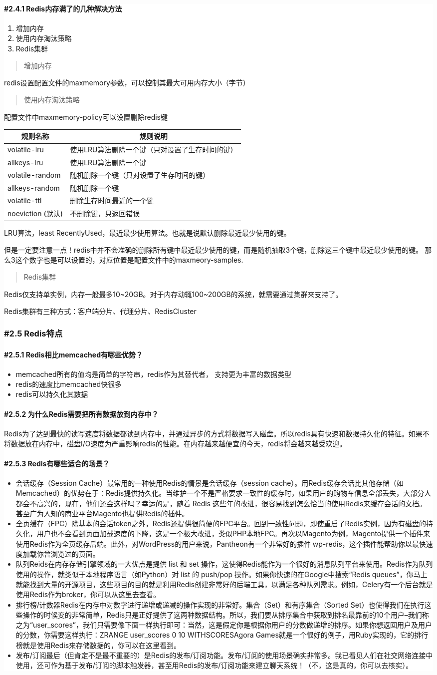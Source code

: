 #### #2.4.1 Redis内存满了的几种解决方法

1. 增加内存
2. 使用内存淘汰策略
3. Redis集群

> 增加内存

redis设置配置文件的maxmemory参数，可以控制其最大可用内存大小（字节）

> 使用内存淘汰策略

配置文件中maxmemory-policy可以设置删除redis键

规则名称 | 规则说明
---|---
volatile-lru | 使用LRU算法删除一个键（只对设置了生存时间的键）
allkeys-lru | 使用LRU算法删除一个键
volatile-random | 随机删除一个键（只对设置了生存时间的键）
allkeys-random | 随机删除一个键
volatile-ttl | 删除生存时间最近的一个键
noeviction (默认) | 不删除键，只返回错误

LRU算法，least RecentlyUsed，最近最少使用算法。也就是说默认删除最近最少使用的键。

但是一定要注意一点！redis中并不会准确的删除所有键中最近最少使用的键，而是随机抽取3个键，删除这三个键中最近最少使用的键。
那么3这个数字也是可以设置的，对应位置是配置文件中的maxmeory-samples.

> Redis集群

Redis仅支持单实例，内存一般最多10~20GB。对于内存动辄100~200GB的系统，就需要通过集群来支持了。

Redis集群有三种方式：客户端分片、代理分片、RedisCluster


### #2.5 Redis特点

#### #2.5.1 Redis相比memcached有哪些优势？

- memcached所有的值均是简单的字符串，redis作为其替代者， 支持更为丰富的数据类型
- redis的速度比memcached快很多
- redis可以持久化其数据

#### #2.5.2 为什么Redis需要把所有数据放到内存中？

Redis为了达到最快的读写速度将数据都读到内存中，并通过异步的方式将数据写入磁盘。所以redis具有快速和数据持久化的特征。如果不将数据放在内存中，磁盘I/O速度为严重影响redis的性能。在内存越来越便宜的今天，redis将会越来越受欢迎。

#### #2.5.3 Redis有哪些适合的场景？

- 会话缓存（Session Cache）最常用的一种使用Redis的情景是会话缓存（session cache）。用Redis缓存会话比其他存储（如Memcached）的优势在于：Redis提供持久化。当维护一个不是严格要求一致性的缓存时，如果用户的购物车信息全部丢失，大部分人都会不高兴的，现在，他们还会这样吗？幸运的是，随着 Redis 这些年的改进，很容易找到怎么恰当的使用Redis来缓存会话的文档。甚至广为人知的商业平台Magento也提供Redis的插件。
- 全页缓存（FPC）除基本的会话token之外，Redis还提供很简便的FPC平台。回到一致性问题，即使重启了Redis实例，因为有磁盘的持久化，用户也不会看到页面加载速度的下降，这是一个极大改进，类似PHP本地FPC。再次以Magento为例，Magento提供一个插件来使用Redis作为全页缓存后端。此外，对WordPress的用户来说，Pantheon有一个非常好的插件 wp-redis，这个插件能帮助你以最快速度加载你曾浏览过的页面。
- 队列Reids在内存存储引擎领域的一大优点是提供 list 和 set 操作，这使得Redis能作为一个很好的消息队列平台来使用。Redis作为队列使用的操作，就类似于本地程序语言（如Python）对 list 的 push/pop 操作。如果你快速的在Google中搜索“Redis queues”，你马上就能找到大量的开源项目，这些项目的目的就是利用Redis创建非常好的后端工具，以满足各种队列需求。例如，Celery有一个后台就是使用Redis作为broker，你可以从这里去查看。
- 排行榜/计数器Redis在内存中对数字进行递增或递减的操作实现的非常好。集合（Set）和有序集合（Sorted Set）也使得我们在执行这些操作的时候变的非常简单，Redis只是正好提供了这两种数据结构。所以，我们要从排序集合中获取到排名最靠前的10个用户–我们称之为“user_scores”，我们只需要像下面一样执行即可：当然，这是假定你是根据你用户的分数做递增的排序。如果你想返回用户及用户的分数，你需要这样执行：ZRANGE user_scores 0 10 WITHSCORESAgora Games就是一个很好的例子，用Ruby实现的，它的排行榜就是使用Redis来存储数据的，你可以在这里看到。
- 发布/订阅最后（但肯定不是最不重要的）是Redis的发布/订阅功能。发布/订阅的使用场景确实非常多。我已看见人们在社交网络连接中使用，还可作为基于发布/订阅的脚本触发器，甚至用Redis的发布/订阅功能来建立聊天系统！（不，这是真的，你可以去核实）。
